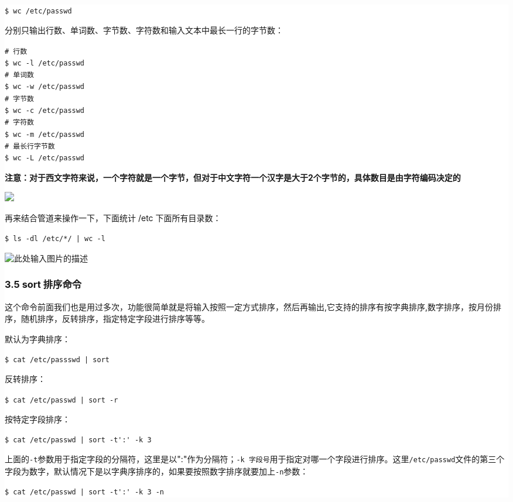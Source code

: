 ```
$ wc /etc/passwd
```

分别只输出行数、单词数、字节数、字符数和输入文本中最长一行的字节数：

```
# 行数
$ wc -l /etc/passwd
# 单词数
$ wc -w /etc/passwd
# 字节数
$ wc -c /etc/passwd
# 字符数
$ wc -m /etc/passwd
# 最长行字节数
$ wc -L /etc/passwd
```

**注意：对于西文字符来说，一个字符就是一个字节，但对于中文字符一个汉字是大于2个字节的，具体数目是由字符编码决定的**

![](https://doc.shiyanlou.com/linux_base/8-4.png/wm)

再来结合管道来操作一下，下面统计 /etc 下面所有目录数：

```
$ ls -dl /etc/*/ | wc -l
```

![此处输入图片的描述](https://doc.shiyanlou.com/document-uid600404labid6125timestamp1523946094712.png/wm)

### 3.5 sort 排序命令

这个命令前面我们也是用过多次，功能很简单就是将输入按照一定方式排序，然后再输出,它支持的排序有按字典排序,数字排序，按月份排序，随机排序，反转排序，指定特定字段进行排序等等。

默认为字典排序：

```
$ cat /etc/passswd | sort
```

反转排序：

```
$ cat /etc/passwd | sort -r
```

按特定字段排序：

```
$ cat /etc/passwd | sort -t':' -k 3
```

上面的`-t`参数用于指定字段的分隔符，这里是以":"作为分隔符；`-k 字段号`用于指定对哪一个字段进行排序。这里`/etc/passwd`文件的第三个字段为数字，默认情况下是以字典序排序的，如果要按照数字排序就要加上`-n`参数：

```
$ cat /etc/passwd | sort -t':' -k 3 -n
```

